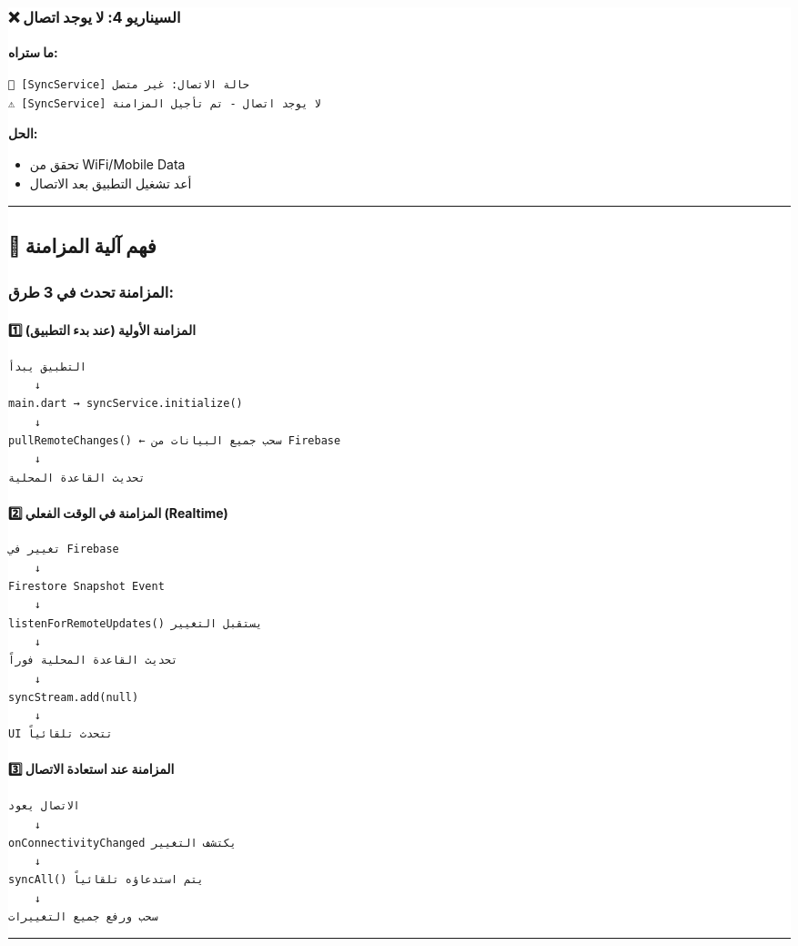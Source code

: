 
### ❌ **السيناريو 4: لا يوجد اتصال**

**ما ستراه:**

```
📡 [SyncService] حالة الاتصال: غير متصل
⚠️ [SyncService] لا يوجد اتصال - تم تأجيل المزامنة
```

**الحل:**

- تحقق من WiFi/Mobile Data
- أعد تشغيل التطبيق بعد الاتصال

---

## 🎯 فهم آلية المزامنة

### **المزامنة تحدث في 3 طرق:**

#### 1️⃣ المزامنة الأولية (عند بدء التطبيق)

```
التطبيق يبدأ
    ↓
main.dart → syncService.initialize()
    ↓
pullRemoteChanges() ← سحب جميع البيانات من Firebase
    ↓
تحديث القاعدة المحلية
```

#### 2️⃣ المزامنة في الوقت الفعلي (Realtime)

```
تغيير في Firebase
    ↓
Firestore Snapshot Event
    ↓
listenForRemoteUpdates() يستقبل التغيير
    ↓
تحديث القاعدة المحلية فوراً
    ↓
syncStream.add(null)
    ↓
UI تتحدث تلقائياً
```

#### 3️⃣ المزامنة عند استعادة الاتصال

```
الاتصال يعود
    ↓
onConnectivityChanged يكتشف التغيير
    ↓
syncAll() يتم استدعاؤه تلقائياً
    ↓
سحب ورفع جميع التغييرات
```

---